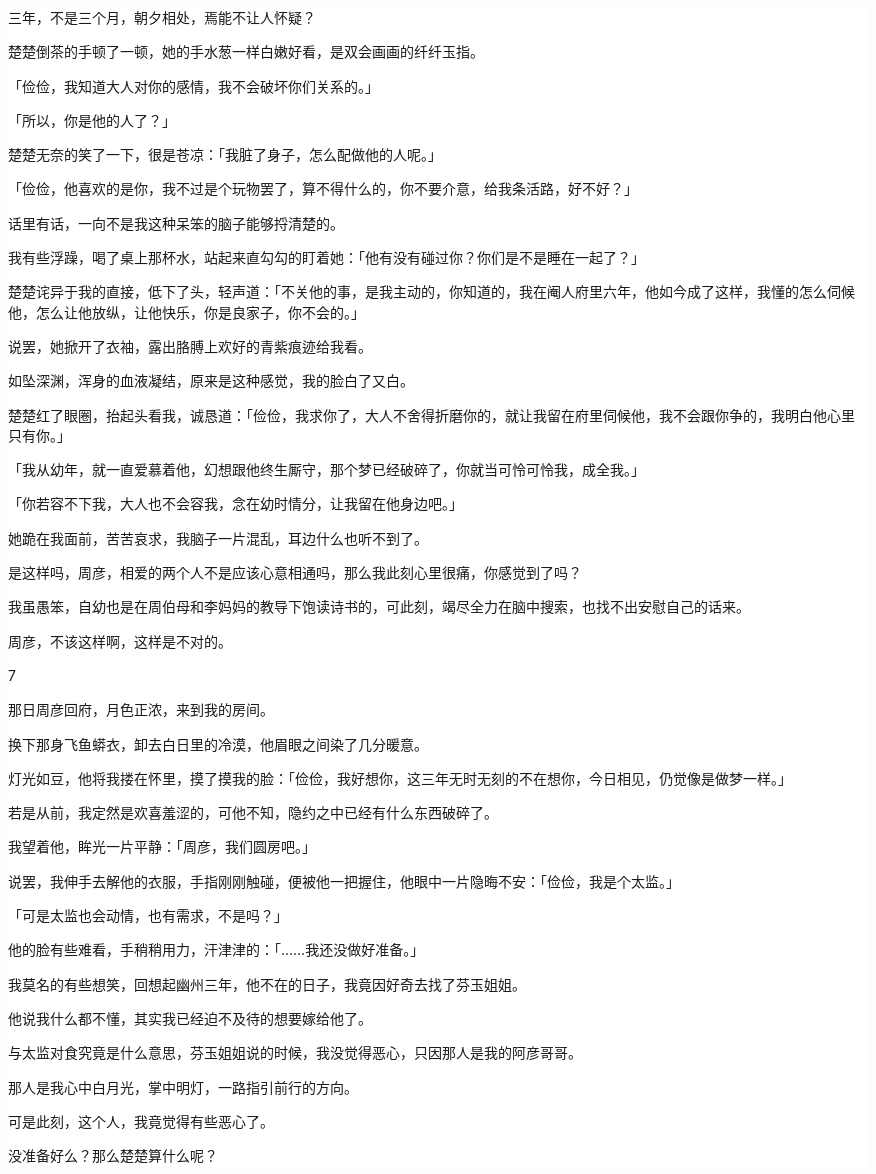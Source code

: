三年，不是三个月，朝夕相处，焉能不让人怀疑？

楚楚倒茶的手顿了一顿，她的手水葱一样白嫩好看，是双会画画的纤纤玉指。

「俭俭，我知道大人对你的感情，我不会破坏你们关系的。」

「所以，你是他的人了？」

楚楚无奈的笑了一下，很是苍凉：「我脏了身子，怎么配做他的人呢。」

「俭俭，他喜欢的是你，我不过是个玩物罢了，算不得什么的，你不要介意，给我条活路，好不好？」

话里有话，一向不是我这种呆笨的脑子能够捋清楚的。

我有些浮躁，喝了桌上那杯水，站起来直勾勾的盯着她：「他有没有碰过你？你们是不是睡在一起了？」

楚楚诧异于我的直接，低下了头，轻声道：「不关他的事，是我主动的，你知道的，我在阉人府里六年，他如今成了这样，我懂的怎么伺候他，怎么让他放纵，让他快乐，你是良家子，你不会的。」

说罢，她掀开了衣袖，露出胳膊上欢好的青紫痕迹给我看。

如坠深渊，浑身的血液凝结，原来是这种感觉，我的脸白了又白。

楚楚红了眼圈，抬起头看我，诚恳道：「俭俭，我求你了，大人不舍得折磨你的，就让我留在府里伺候他，我不会跟你争的，我明白他心里只有你。」

「我从幼年，就一直爱慕着他，幻想跟他终生厮守，那个梦已经破碎了，你就当可怜可怜我，成全我。」

「你若容不下我，大人也不会容我，念在幼时情分，让我留在他身边吧。」

她跪在我面前，苦苦哀求，我脑子一片混乱，耳边什么也听不到了。

是这样吗，周彦，相爱的两个人不是应该心意相通吗，那么我此刻心里很痛，你感觉到了吗？

我虽愚笨，自幼也是在周伯母和李妈妈的教导下饱读诗书的，可此刻，竭尽全力在脑中搜索，也找不出安慰自己的话来。

周彦，不该这样啊，这样是不对的。

7

那日周彦回府，月色正浓，来到我的房间。

换下那身飞鱼蟒衣，卸去白日里的冷漠，他眉眼之间染了几分暖意。

灯光如豆，他将我搂在怀里，摸了摸我的脸：「俭俭，我好想你，这三年无时无刻的不在想你，今日相见，仍觉像是做梦一样。」

若是从前，我定然是欢喜羞涩的，可他不知，隐约之中已经有什么东西破碎了。

我望着他，眸光一片平静：「周彦，我们圆房吧。」

说罢，我伸手去解他的衣服，手指刚刚触碰，便被他一把握住，他眼中一片隐晦不安：「俭俭，我是个太监。」

「可是太监也会动情，也有需求，不是吗？」

他的脸有些难看，手稍稍用力，汗津津的：「……我还没做好准备。」

我莫名的有些想笑，回想起幽州三年，他不在的日子，我竟因好奇去找了芬玉姐姐。

他说我什么都不懂，其实我已经迫不及待的想要嫁给他了。

与太监对食究竟是什么意思，芬玉姐姐说的时候，我没觉得恶心，只因那人是我的阿彦哥哥。

那人是我心中白月光，掌中明灯，一路指引前行的方向。

可是此刻，这个人，我竟觉得有些恶心了。

没准备好么？那么楚楚算什么呢？
